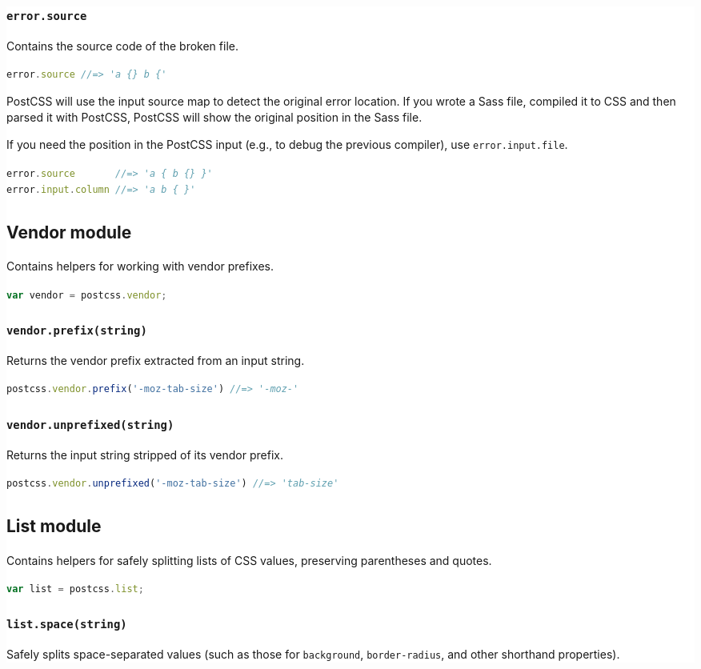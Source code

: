 ### `error.source`

Contains the source code of the broken file.

```js
error.source //=> 'a {} b {'
```

PostCSS will use the input source map to detect the original error location.
If you wrote a Sass file, compiled it to CSS and then parsed it with PostCSS,
PostCSS will show the original position in the Sass file.

If you need the position in the PostCSS input (e.g., to debug the previous
compiler), use `error.input.file`.

```js
error.source       //=> 'a { b {} }'
error.input.column //=> 'a b { }'
```

## Vendor module

Contains helpers for working with vendor prefixes.

```js
var vendor = postcss.vendor;
```

### `vendor.prefix(string)`

Returns the vendor prefix extracted from an input string.

```js
postcss.vendor.prefix('-moz-tab-size') //=> '-moz-'
```

### `vendor.unprefixed(string)`

Returns the input string stripped of its vendor prefix.

```js
postcss.vendor.unprefixed('-moz-tab-size') //=> 'tab-size'
```

## List module

Contains helpers for safely splitting lists of CSS values,
preserving parentheses and quotes.

```js
var list = postcss.list;
```

### `list.space(string)`

Safely splits space-separated values (such as those for `background`,
`border-radius`, and other shorthand properties).
